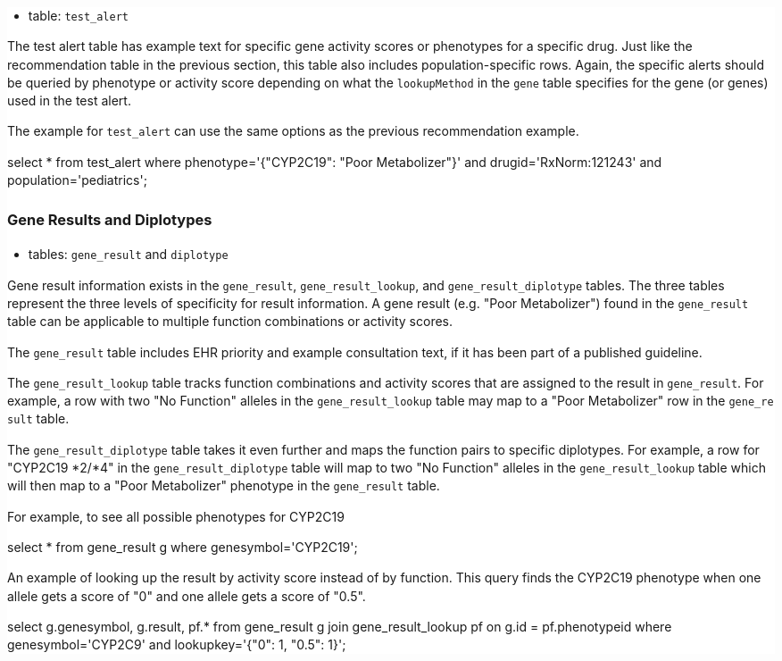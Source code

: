 - table: `test_alert`

The test alert table has example text for specific gene activity scores or phenotypes for a specific drug. Just like the 
recommendation table in the previous section, this table also includes population-specific rows. Again, the specific 
alerts should be queried by phenotype or activity score depending on what the `lookupMethod` in the `gene` table 
specifies for the gene (or genes) used in the test alert.

The example for `test_alert` can use the same options as the previous recommendation example.


select * from test_alert where phenotype='{"CYP2C19": "Poor Metabolizer"}' and drugid='RxNorm:121243' and population='pediatrics';


### Gene Results and Diplotypes

- tables: `gene_result` and `diplotype`

Gene result information exists in the `gene_result`, `gene_result_lookup`, and `gene_result_diplotype` tables. The 
three tables represent the three levels of specificity for result information. A gene result (e.g. "Poor Metabolizer") 
found in the `gene_result` table can be applicable to multiple function combinations or activity scores.

The `gene_result` table includes EHR priority and example consultation text, if it has been part of a published 
guideline.

The `gene_result_lookup` table tracks function combinations and activity scores that are assigned to 
the result in `gene_result`. For example, a row with two "No Function" alleles in the `gene_result_lookup` table 
may map to a "Poor Metabolizer" row in the `gene_result` table.

The `gene_result_diplotype` table takes it even further and maps the function pairs to specific diplotypes. For example, a 
row for "CYP2C19 \*2/\*4" in the `gene_result_diplotype` table will map to two "No Function" alleles in the 
`gene_result_lookup` table which will then map to a "Poor Metabolizer" phenotype in the `gene_result` table.

For example, to see all possible phenotypes for CYP2C19


select * from gene_result g where genesymbol='CYP2C19';


An example of looking up the result by activity score instead of by function. This query finds the CYP2C19 phenotype 
when one allele gets a score of "0" and one allele gets a score of "0.5".  


select g.genesymbol, g.result, pf.*
from gene_result g
    join gene_result_lookup pf on g.id = pf.phenotypeid
where genesymbol='CYP2C9' and lookupkey='{"0": 1, "0.5": 1}';
